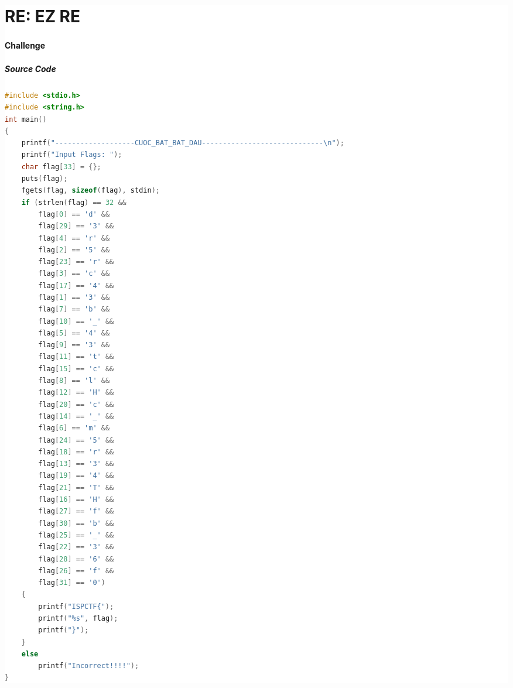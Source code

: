 

# RE: EZ RE #
#### Challenge 
##### Source Code 

```C
#include <stdio.h>
#include <string.h>
int main()
{
    printf("-------------------CUOC_BAT_BAT_DAU-----------------------------\n");
    printf("Input Flags: ");
    char flag[33] = {};
    puts(flag);
    fgets(flag, sizeof(flag), stdin);
    if (strlen(flag) == 32 &&
        flag[0] == 'd' &&
        flag[29] == '3' &&
        flag[4] == 'r' &&
        flag[2] == '5' &&
        flag[23] == 'r' &&
        flag[3] == 'c' &&
        flag[17] == '4' &&
        flag[1] == '3' &&
        flag[7] == 'b' &&
        flag[10] == '_' &&
        flag[5] == '4' &&
        flag[9] == '3' &&
        flag[11] == 't' &&
        flag[15] == 'c' &&
        flag[8] == 'l' &&
        flag[12] == 'H' &&
        flag[20] == 'c' &&
        flag[14] == '_' &&
        flag[6] == 'm' &&
        flag[24] == '5' &&
        flag[18] == 'r' &&
        flag[13] == '3' &&
        flag[19] == '4' &&
        flag[21] == 'T' &&
        flag[16] == 'H' &&
        flag[27] == 'f' &&
        flag[30] == 'b' &&
        flag[25] == '_' &&
        flag[22] == '3' &&
        flag[28] == '6' &&
        flag[26] == 'f' && 
        flag[31] == '0')
    {
        printf("ISPCTF{");
        printf("%s", flag);
        printf("}");
    }
    else
        printf("Incorrect!!!!");
}
```
